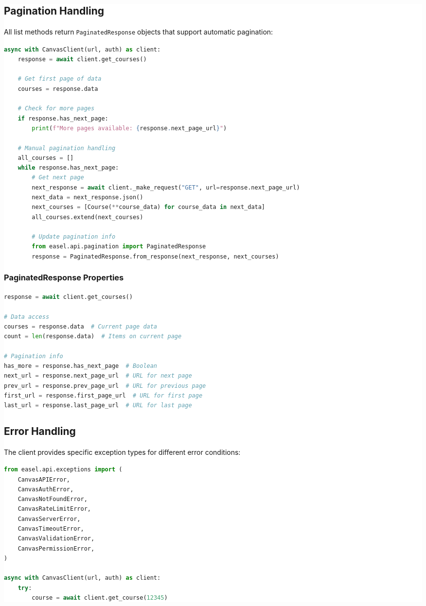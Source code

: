 ## Pagination Handling

All list methods return `PaginatedResponse` objects that support automatic pagination:

```python
async with CanvasClient(url, auth) as client:
    response = await client.get_courses()
    
    # Get first page of data
    courses = response.data
    
    # Check for more pages
    if response.has_next_page:
        print(f"More pages available: {response.next_page_url}")
    
    # Manual pagination handling
    all_courses = []
    while response.has_next_page:
        # Get next page
        next_response = await client._make_request("GET", url=response.next_page_url)
        next_data = next_response.json()
        next_courses = [Course(**course_data) for course_data in next_data]
        all_courses.extend(next_courses)
        
        # Update pagination info
        from easel.api.pagination import PaginatedResponse
        response = PaginatedResponse.from_response(next_response, next_courses)
```

### PaginatedResponse Properties

```python
response = await client.get_courses()

# Data access
courses = response.data  # Current page data
count = len(response.data)  # Items on current page

# Pagination info
has_more = response.has_next_page  # Boolean
next_url = response.next_page_url  # URL for next page
prev_url = response.prev_page_url  # URL for previous page
first_url = response.first_page_url  # URL for first page
last_url = response.last_page_url  # URL for last page
```

## Error Handling

The client provides specific exception types for different error conditions:

```python
from easel.api.exceptions import (
    CanvasAPIError,
    CanvasAuthError,
    CanvasNotFoundError,
    CanvasRateLimitError,
    CanvasServerError,
    CanvasTimeoutError,
    CanvasValidationError,
    CanvasPermissionError,
)

async with CanvasClient(url, auth) as client:
    try:
        course = await client.get_course(12345)
```